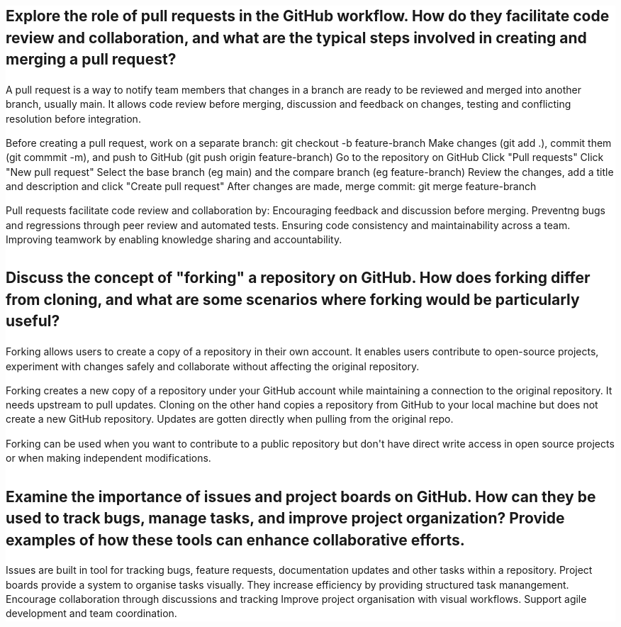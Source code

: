 ## Explore the role of pull requests in the GitHub workflow. How do they facilitate code review and collaboration, and what are the typical steps involved in creating and merging a pull request?

A pull request is a way to notify team members that changes in a branch are ready to be reviewed and merged into another branch, usually main. It allows code review before merging, discussion and feedback on changes, testing and conflicting resolution before integration.

Before creating a pull request, work on a separate branch: git checkout -b feature-branch
Make changes (git add .), commit them (git commmit -m), and push to GitHub (git push origin feature-branch)
Go to the repository on GitHub
Click "Pull requests"
Click "New pull request"
Select the base branch (eg main) and the compare branch (eg feature-branch)
Review the changes, add a title and description and click "Create pull request"
After changes are made, merge commit: git merge feature-branch

Pull requests facilitate code review and collaboration by:
Encouraging feedback and discussion before merging.
Preventng bugs and regressions through peer review and automated tests.
Ensuring code consistency and maintainability across a team.
Improving teamwork by enabling knowledge sharing and accountability.


## Discuss the concept of "forking" a repository on GitHub. How does forking differ from cloning, and what are some scenarios where forking would be particularly useful?

Forking allows users to create a copy of a repository in their own account. It enables users contribute to open-source projects, experiment with changes safely and collaborate without affecting the original repository.

Forking creates a new copy of a repository under your GitHub account while maintaining a connection to the original repository. It needs upstream to pull updates. Cloning on the other hand copies a repository from GitHub to your local machine but does not create a new GitHub repository. Updates are gotten directly when pulling from the original repo.

Forking can be used when you want to contribute to a public repository but don't have direct write access in open source projects or when making independent modifications.

## Examine the importance of issues and project boards on GitHub. How can they be used to track bugs, manage tasks, and improve project organization? Provide examples of how these tools can enhance collaborative efforts.

Issues are built in tool for tracking bugs, feature requests, documentation updates and other tasks within a repository.
Project boards provide a system to organise tasks visually.
They increase efficiency by providing structured task manangement.
Encourage collaboration through discussions and tracking
Improve project organisation with visual workflows.
Support agile development and team coordination.
